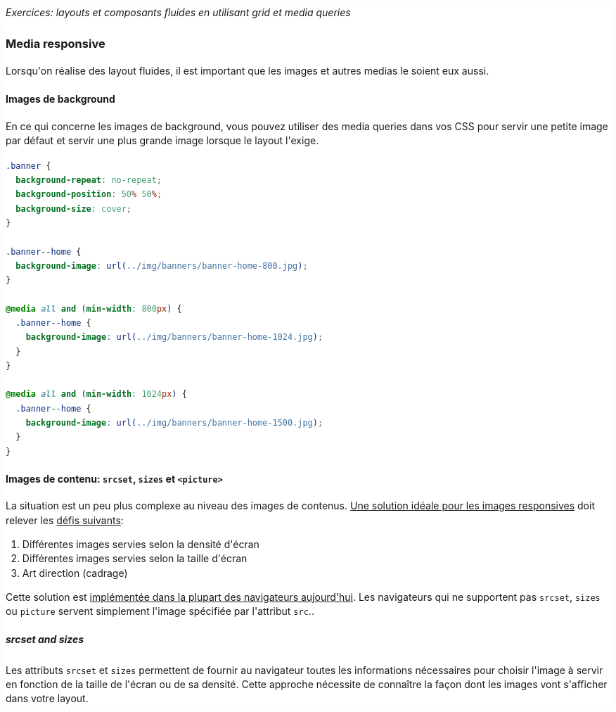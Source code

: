 _Exercices: layouts et composants fluides en utilisant grid et media queries_

### Media responsive

Lorsqu'on réalise des layout fluides, il est important que les images et autres medias le soient eux aussi.

#### Images de background

En ce qui concerne les images de background, vous pouvez utiliser des media queries dans vos CSS pour servir une petite image par défaut et servir une plus grande image lorsque le layout l'exige.

```css
.banner {
  background-repeat: no-repeat;
  background-position: 50% 50%;
  background-size: cover;
}

.banner--home {
  background-image: url(../img/banners/banner-home-800.jpg);
}

@media all and (min-width: 800px) {
  .banner--home {
    background-image: url(../img/banners/banner-home-1024.jpg);
  }
}

@media all and (min-width: 1024px) {
  .banner--home {
    background-image: url(../img/banners/banner-home-1500.jpg);
  }
}
```

#### Images de contenu: `srcset`, `sizes` et `<picture>`

La situation est un peu plus complexe au niveau des images de contenus. [Une solution idéale pour les images responsives](http://responsiveimages.org/) doit relever les [défis suivants](http://usecases.responsiveimages.org/):

1. Différentes images servies selon la densité d'écran
2. Différentes images servies selon la taille d'écran
3. Art direction (cadrage)

Cette solution est [implémentée dans la plupart des navigateurs aujourd'hui](http://responsiveimages.org/). Les navigateurs qui ne supportent pas `srcset`, `sizes` ou `picture` servent simplement l'image spécifiée par l'attribut `src`..

##### srcset and sizes

Les attributs `srcset` et `sizes` permettent de fournir au navigateur toutes les informations nécessaires pour choisir l'image à servir en fonction de la taille de l'écran ou de sa densité. Cette approche nécessite de connaître la façon dont les images vont s'afficher dans votre layout.
